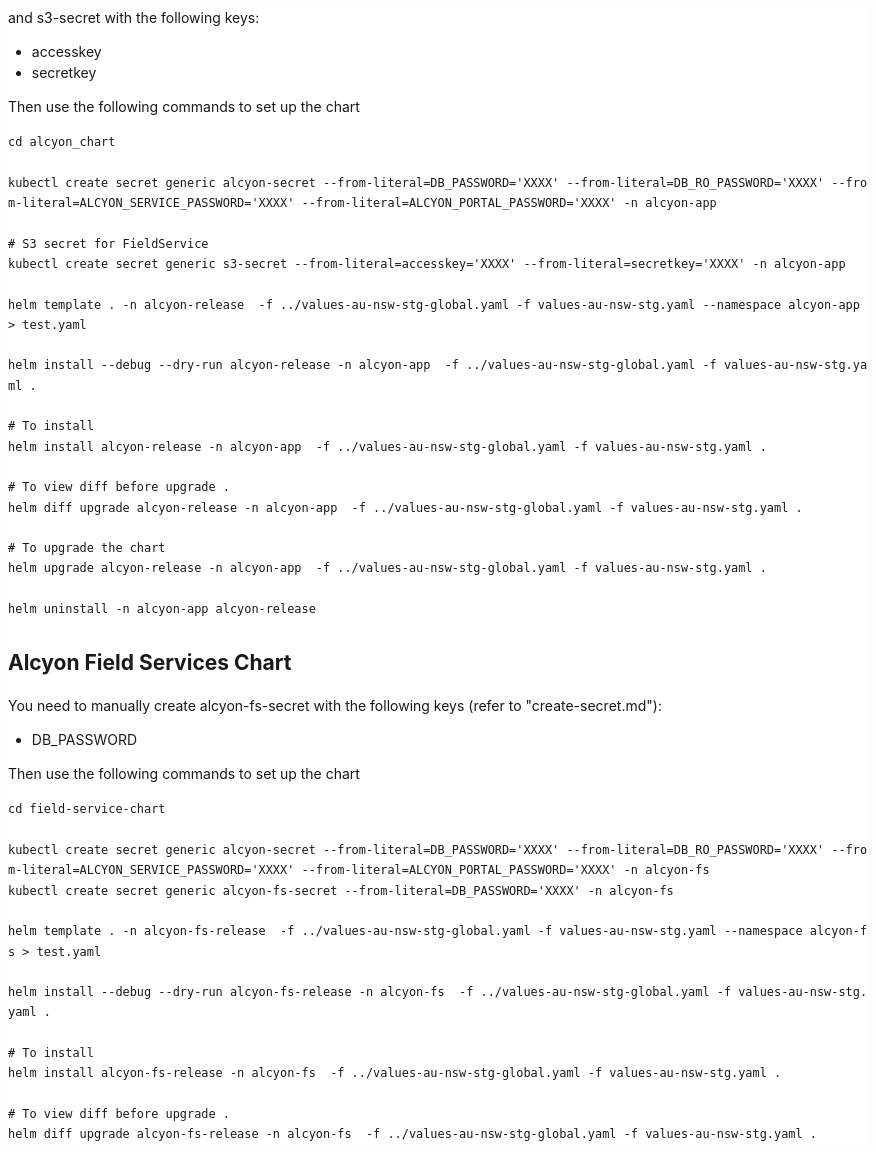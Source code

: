 and s3-secret with the following keys:
- accesskey
- secretkey

Then use the following commands to set up the chart

````
cd alcyon_chart

kubectl create secret generic alcyon-secret --from-literal=DB_PASSWORD='XXXX' --from-literal=DB_RO_PASSWORD='XXXX' --from-literal=ALCYON_SERVICE_PASSWORD='XXXX' --from-literal=ALCYON_PORTAL_PASSWORD='XXXX' -n alcyon-app

# S3 secret for FieldService
kubectl create secret generic s3-secret --from-literal=accesskey='XXXX' --from-literal=secretkey='XXXX' -n alcyon-app

helm template . -n alcyon-release  -f ../values-au-nsw-stg-global.yaml -f values-au-nsw-stg.yaml --namespace alcyon-app > test.yaml

helm install --debug --dry-run alcyon-release -n alcyon-app  -f ../values-au-nsw-stg-global.yaml -f values-au-nsw-stg.yaml .

# To install
helm install alcyon-release -n alcyon-app  -f ../values-au-nsw-stg-global.yaml -f values-au-nsw-stg.yaml .

# To view diff before upgrade .
helm diff upgrade alcyon-release -n alcyon-app  -f ../values-au-nsw-stg-global.yaml -f values-au-nsw-stg.yaml .

# To upgrade the chart
helm upgrade alcyon-release -n alcyon-app  -f ../values-au-nsw-stg-global.yaml -f values-au-nsw-stg.yaml .

helm uninstall -n alcyon-app alcyon-release
````

## Alcyon Field Services Chart

You need to manually create alcyon-fs-secret with the following keys (refer to "create-secret.md"):
- DB_PASSWORD

Then use the following commands to set up the chart

````
cd field-service-chart

kubectl create secret generic alcyon-secret --from-literal=DB_PASSWORD='XXXX' --from-literal=DB_RO_PASSWORD='XXXX' --from-literal=ALCYON_SERVICE_PASSWORD='XXXX' --from-literal=ALCYON_PORTAL_PASSWORD='XXXX' -n alcyon-fs
kubectl create secret generic alcyon-fs-secret --from-literal=DB_PASSWORD='XXXX' -n alcyon-fs

helm template . -n alcyon-fs-release  -f ../values-au-nsw-stg-global.yaml -f values-au-nsw-stg.yaml --namespace alcyon-fs > test.yaml

helm install --debug --dry-run alcyon-fs-release -n alcyon-fs  -f ../values-au-nsw-stg-global.yaml -f values-au-nsw-stg.yaml .

# To install
helm install alcyon-fs-release -n alcyon-fs  -f ../values-au-nsw-stg-global.yaml -f values-au-nsw-stg.yaml .

# To view diff before upgrade .
helm diff upgrade alcyon-fs-release -n alcyon-fs  -f ../values-au-nsw-stg-global.yaml -f values-au-nsw-stg.yaml .
````